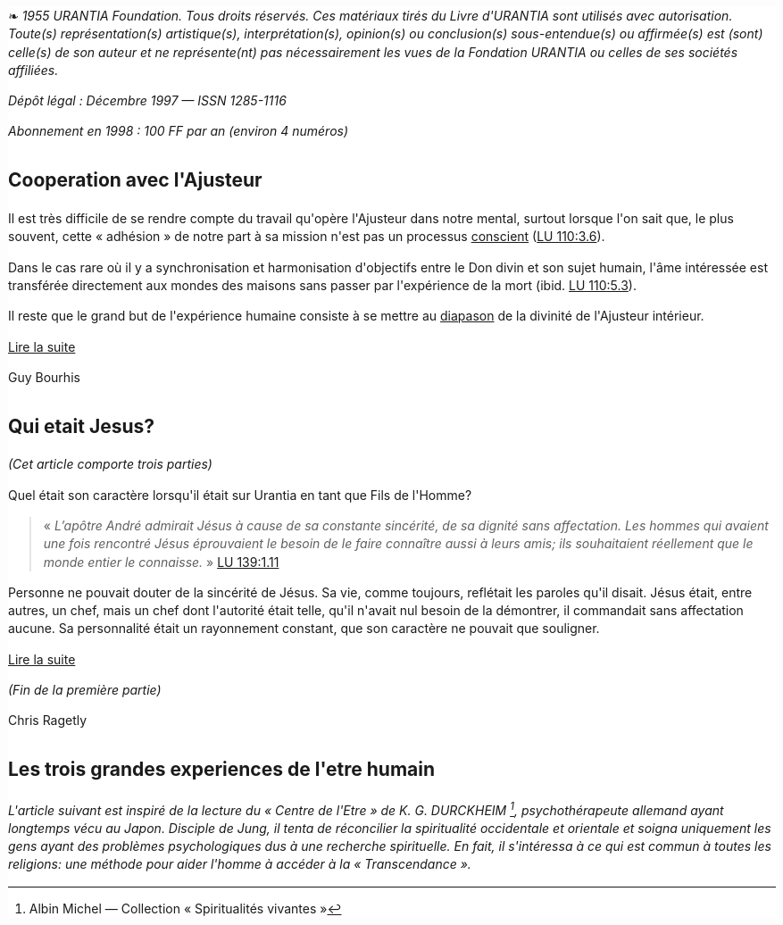 &#10087; _1955 URANTIA Foundation. Tous droits réservés. Ces matériaux tirés du Livre d'URANTIA sont utilisés avec autorisation. Toute(s) représentation(s) artistique(s), interprétation(s), opinion(s) ou conclusion(s) sous-entendue(s) ou affirmée(s) est (sont) celle(s) de son auteur et ne représente(nt) pas nécessairement les vues de la Fondation URANTIA ou celles de ses sociétés affiliées._

_Dépôt légal : Décembre 1997 — ISSN 1285-1116_

_Abonnement en 1998 : 100 FF par an (environ 4 numéros)_

## Cooperation avec l'Ajusteur

Il est très difficile de se rendre compte du travail qu'opère l'Ajusteur dans notre mental, surtout lorsque l'on sait que, le plus souvent, cette « adhésion » de notre part à sa mission n'est pas un processus <ins>conscient</ins> ([LU 110:3.6](/fr/The_Urantia_Book/110#p3_6)).

Dans le cas rare où il y a synchronisation et harmonisation d'objectifs entre le Don divin et son sujet humain, l'âme intéressée est transférée directement aux mondes des maisons sans passer par l'expérience de la mort (ibid. [LU 110:5.3](/fr/The_Urantia_Book/110#p5_3)).

Il reste que le grand but de l'expérience humaine consiste à se mettre au <ins>diapason</ins> de la divinité de l'Ajusteur intérieur.

[Lire la suite](/fr/article/Guy_Bourhis/Cooperation_avec_lAjusteur)

Guy Bourhis

## Qui etait Jesus?

_(Cet article comporte trois parties)_

Quel était son caractère lorsqu'il était sur Urantia en tant que Fils de l'Homme?

> « _L’apôtre André admirait Jésus à cause de sa constante sincérité, de sa dignité sans affectation. Les hommes qui avaient une fois rencontré Jésus éprouvaient le besoin de le faire connaître aussi à leurs amis; ils souhaitaient réellement que le monde entier le connaisse._ » [LU 139:1.11](/fr/The_Urantia_Book/139#p1_11)

Personne ne pouvait douter de la sincérité de Jésus. Sa vie, comme toujours, reflétait les paroles qu'il disait. Jésus était, entre autres, un chef, mais un chef dont l'autorité était telle, qu'il n'avait nul besoin de la démontrer, il commandait sans affectation aucune. Sa personnalité était un rayonnement constant, que son caractère ne pouvait que souligner.

[Lire la suite](/fr/article/Chris_Ragetly/Qui_etait_Jesus)

_(Fin de la première partie)_

Chris Ragetly

## Les trois grandes experiences de l'etre humain

_L'article suivant est inspiré de la lecture du « Centre de l'Etre » de K. G. DURCKHEIM [^1], psychothérapeute allemand ayant longtemps vécu au Japon. Disciple de Jung, il tenta de réconcilier la spiritualité occidentale et orientale et soigna uniquement les gens ayant des problèmes psychologiques dus à une recherche spirituelle. En fait, il s'intéressa à ce qui est commun à toutes les religions: une méthode pour aider l'homme à accéder à la « Transcendance »._


[^1]: Albin Michel — Collection « Spiritualités vivantes »